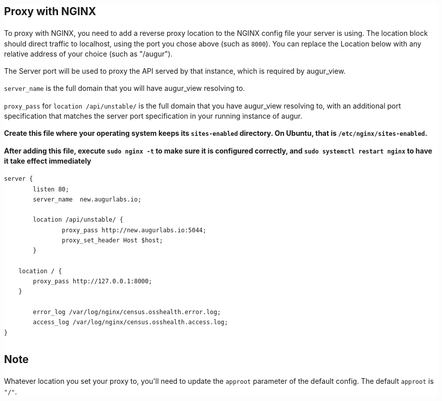 ## Proxy with NGINX

To proxy with NGINX, you need to add a reverse proxy location to the NGINX config file your server is using. The location block should direct traffic to localhost, using the port you chose above (such as `8000`). You can replace the Location below with any relative address of your choice (such as "/augur").

The Server port will be used to proxy the API served by that instance, which is required by augur\_view.

`server_name` is the full domain that you will have augur\_view resolving to.

`proxy_pass` for `location /api/unstable/` is the full domain that you have augur\_view resolving to, with an additional port specification that matches the server port specification in your running instance of augur.

**Create this file where your operating system keeps its `sites-enabled` directory. On Ubuntu, that is `/etc/nginx/sites-enabled`.**

**After adding this file, execute `sudo nginx -t` to make sure it is configured correctly, and `sudo systemctl restart nginx` to have it take effect immediately**

```
server {
        listen 80;
        server_name  new.augurlabs.io;

        location /api/unstable/ {
                proxy_pass http://new.augurlabs.io:5044;
                proxy_set_header Host $host;
        }

	location / {
		proxy_pass http://127.0.0.1:8000;
	}

        error_log /var/log/nginx/census.osshealth.error.log;
        access_log /var/log/nginx/census.osshealth.access.log;
}

```
## Note
Whatever location you set your proxy to, you'll need to update the `approot` parameter of the default config. The default `approot` is `"/"`.
